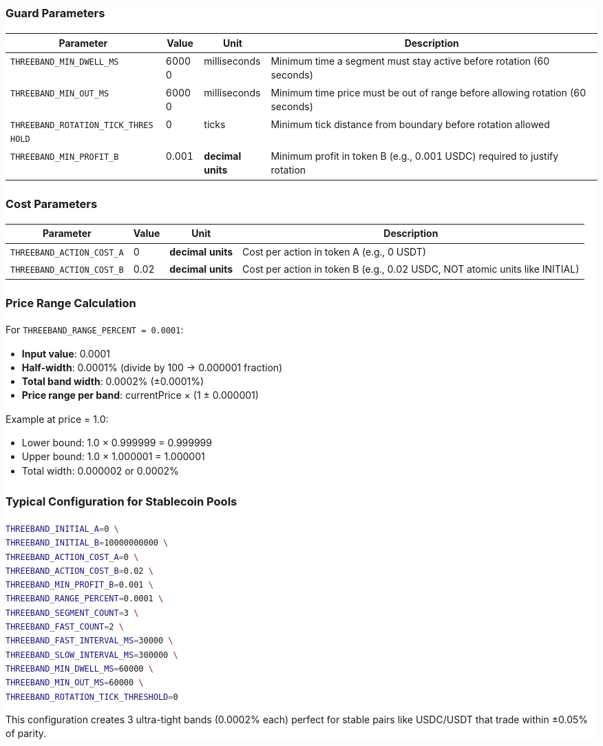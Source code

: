### Guard Parameters

| Parameter                           | Value | Unit              | Description                                                                   |
| ----------------------------------- | ----- | ----------------- | ----------------------------------------------------------------------------- |
| `THREEBAND_MIN_DWELL_MS`            | 60000 | milliseconds      | Minimum time a segment must stay active before rotation (60 seconds)          |
| `THREEBAND_MIN_OUT_MS`              | 60000 | milliseconds      | Minimum time price must be out of range before allowing rotation (60 seconds) |
| `THREEBAND_ROTATION_TICK_THRESHOLD` | 0     | ticks             | Minimum tick distance from boundary before rotation allowed                   |
| `THREEBAND_MIN_PROFIT_B`            | 0.001 | **decimal units** | Minimum profit in token B (e.g., 0.001 USDC) required to justify rotation     |

### Cost Parameters

| Parameter                 | Value | Unit              | Description                                                                 |
| ------------------------- | ----- | ----------------- | --------------------------------------------------------------------------- |
| `THREEBAND_ACTION_COST_A` | 0     | **decimal units** | Cost per action in token A (e.g., 0 USDT)                                   |
| `THREEBAND_ACTION_COST_B` | 0.02  | **decimal units** | Cost per action in token B (e.g., 0.02 USDC, NOT atomic units like INITIAL) |

### Price Range Calculation

For `THREEBAND_RANGE_PERCENT = 0.0001`:

- **Input value**: 0.0001
- **Half-width**: 0.0001% (divide by 100 → 0.000001 fraction)
- **Total band width**: 0.0002% (±0.0001%)
- **Price range per band**: currentPrice × (1 ± 0.000001)

Example at price = 1.0:

- Lower bound: 1.0 × 0.999999 = 0.999999
- Upper bound: 1.0 × 1.000001 = 1.000001
- Total width: 0.000002 or 0.0002%

### Typical Configuration for Stablecoin Pools

```bash
THREEBAND_INITIAL_A=0 \
THREEBAND_INITIAL_B=10000000000 \
THREEBAND_ACTION_COST_A=0 \
THREEBAND_ACTION_COST_B=0.02 \
THREEBAND_MIN_PROFIT_B=0.001 \
THREEBAND_RANGE_PERCENT=0.0001 \
THREEBAND_SEGMENT_COUNT=3 \
THREEBAND_FAST_COUNT=2 \
THREEBAND_FAST_INTERVAL_MS=30000 \
THREEBAND_SLOW_INTERVAL_MS=300000 \
THREEBAND_MIN_DWELL_MS=60000 \
THREEBAND_MIN_OUT_MS=60000 \
THREEBAND_ROTATION_TICK_THRESHOLD=0
```

This configuration creates 3 ultra-tight bands (0.0002% each) perfect for stable pairs like USDC/USDT that trade within ±0.05% of parity.
